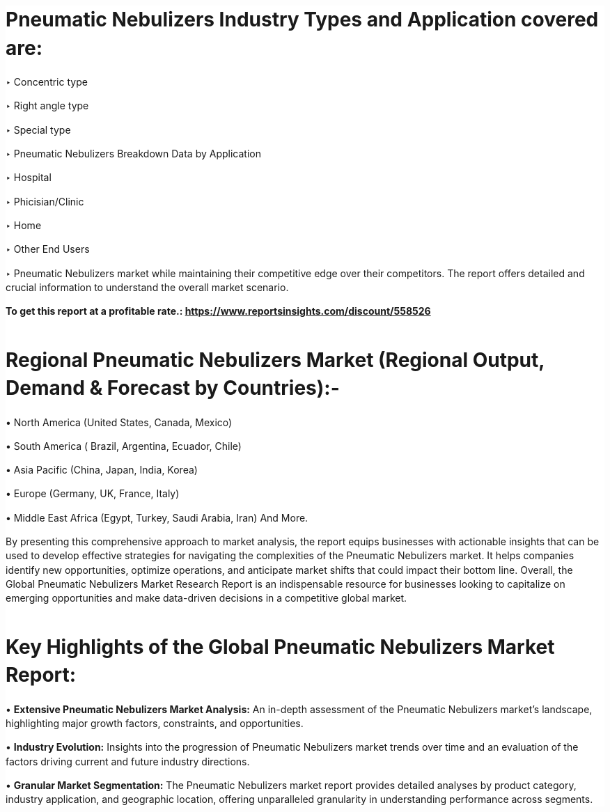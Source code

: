 # <strong>Pneumatic Nebulizers Industry Types and Application covered are:</strong>

‣ Concentric type

   ‣ Right angle type

   ‣ Special type

‣ Pneumatic Nebulizers Breakdown Data by Application

   ‣ Hospital 

   ‣ Phicisian/Clinic 

   ‣ Home 

   ‣ Other End Users 

   ‣ Pneumatic Nebulizers market while maintaining their competitive edge over their competitors. The report offers detailed and crucial information to understand the overall market scenario.

<strong>To get this report at a profitable rate.: <a href=https://www.reportsinsights.com/discount/558526>https://www.reportsinsights.com/discount/558526</a></strong></font>

# <strong>Regional Pneumatic Nebulizers Market (Regional Output, Demand &amp; Forecast by Countries):-</strong>

• North America (United States, Canada, Mexico)

• South America ( Brazil, Argentina, Ecuador, Chile)

• Asia Pacific (China, Japan, India, Korea)

• Europe (Germany, UK, France, Italy)

• Middle East Africa (Egypt, Turkey, Saudi Arabia, Iran) And More.

By presenting this comprehensive approach to market analysis, the report equips businesses with actionable insights that can be used to develop effective strategies for navigating the complexities of the Pneumatic Nebulizers market. It helps companies identify new opportunities, optimize operations, and anticipate market shifts that could impact their bottom line. Overall, the Global Pneumatic Nebulizers Market Research Report is an indispensable resource for businesses looking to capitalize on emerging opportunities and make data-driven decisions in a competitive global market.

# <strong>Key Highlights of the Global Pneumatic Nebulizers Market Report:</strong>

• <strong>Extensive Pneumatic Nebulizers Market Analysis:</strong> An in-depth assessment of the Pneumatic Nebulizers market’s landscape, highlighting major growth factors, constraints, and opportunities.

• <strong>Industry Evolution:</strong> Insights into the progression of Pneumatic Nebulizers market trends over time and an evaluation of the factors driving current and future industry directions.

• <strong>Granular Market Segmentation:</strong> The Pneumatic Nebulizers market report provides detailed analyses by product category, industry application, and geographic location, offering unparalleled granularity in understanding performance across segments.
